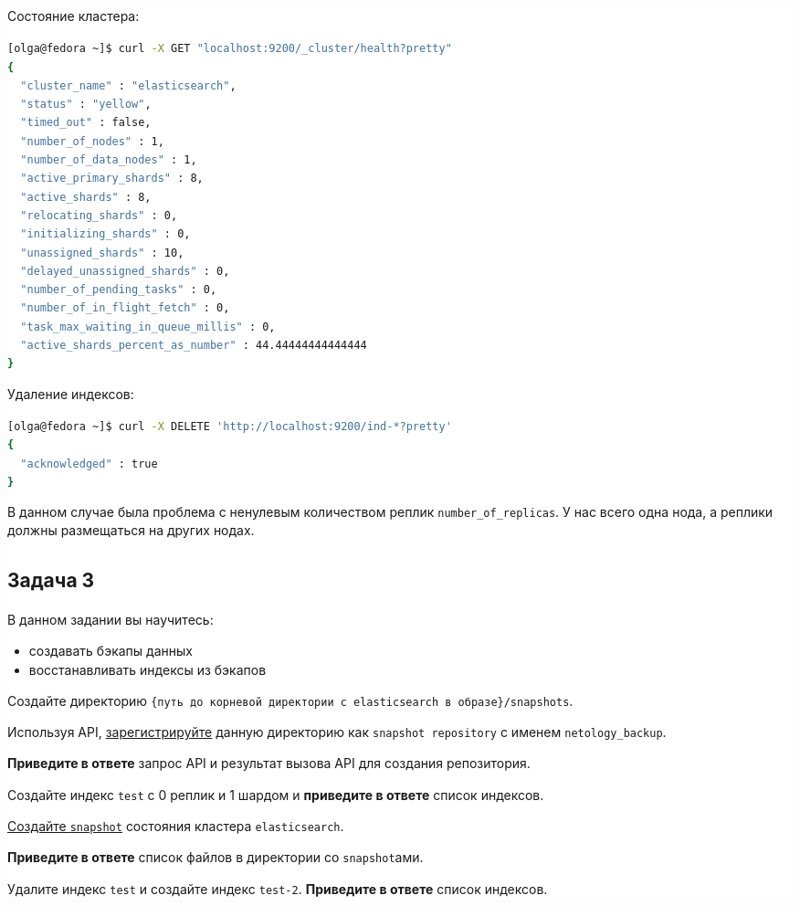 Состояние кластера:  
```bash
[olga@fedora ~]$ curl -X GET "localhost:9200/_cluster/health?pretty"
{
  "cluster_name" : "elasticsearch",
  "status" : "yellow",
  "timed_out" : false,
  "number_of_nodes" : 1,
  "number_of_data_nodes" : 1,
  "active_primary_shards" : 8,
  "active_shards" : 8,
  "relocating_shards" : 0,
  "initializing_shards" : 0,
  "unassigned_shards" : 10,
  "delayed_unassigned_shards" : 0,
  "number_of_pending_tasks" : 0,
  "number_of_in_flight_fetch" : 0,
  "task_max_waiting_in_queue_millis" : 0,
  "active_shards_percent_as_number" : 44.44444444444444
}
```

Удаление индексов:  
```bash
[olga@fedora ~]$ curl -X DELETE 'http://localhost:9200/ind-*?pretty'
{
  "acknowledged" : true
}
```

В данном случае была проблема с ненулевым количеством реплик `number_of_replicas`.  У нас всего одна нода, а реплики должны размещаться на других нодах.  

## Задача 3

В данном задании вы научитесь:
- создавать бэкапы данных
- восстанавливать индексы из бэкапов

Создайте директорию `{путь до корневой директории с elasticsearch в образе}/snapshots`.

Используя API, [зарегистрируйте](https://www.elastic.co/guide/en/elasticsearch/reference/current/snapshots-register-repository.html#snapshots-register-repository)
данную директорию как `snapshot repository` c именем `netology_backup`.

**Приведите в ответе** запрос API и результат вызова API для создания репозитория.

Создайте индекс `test` с 0 реплик и 1 шардом и **приведите в ответе** список индексов.

[Создайте `snapshot`](https://www.elastic.co/guide/en/elasticsearch/reference/current/snapshots-take-snapshot.html)
состояния кластера `elasticsearch`.

**Приведите в ответе** список файлов в директории со `snapshot`ами.

Удалите индекс `test` и создайте индекс `test-2`. **Приведите в ответе** список индексов.
